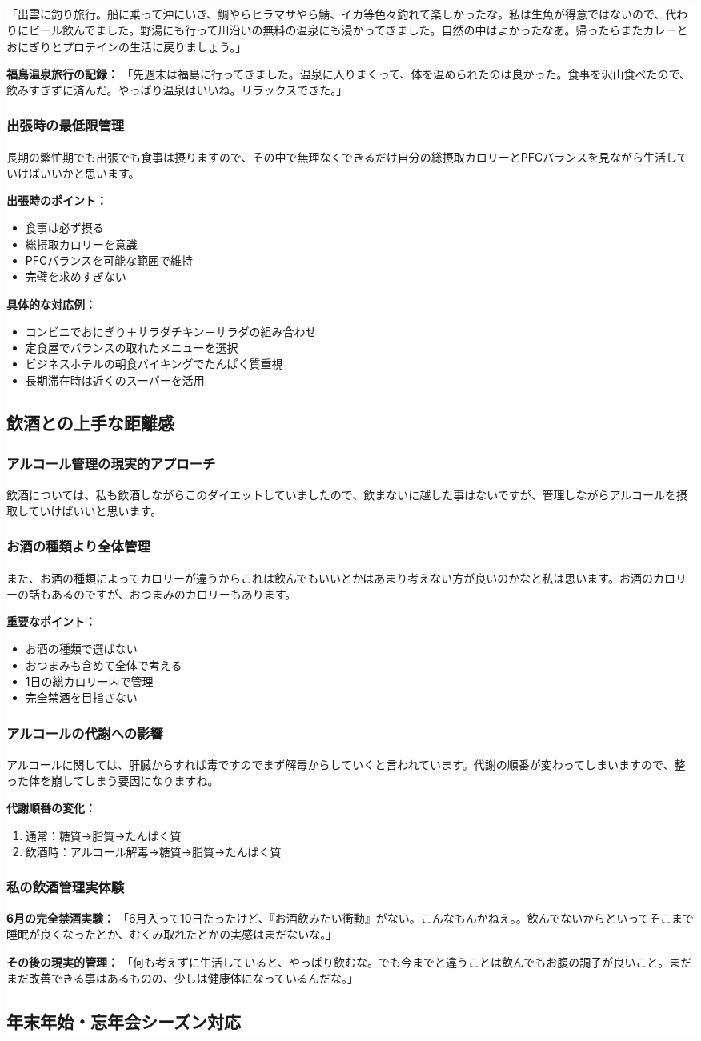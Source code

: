 「出雲に釣り旅行。船に乗って沖にいき、鯛やらヒラマサやら鯖、イカ等色々釣れて楽しかったな。私は生魚が得意ではないので、代わりにビール飲んでました。野湯にも行って川沿いの無料の温泉にも浸かってきました。自然の中はよかったなあ。帰ったらまたカレーとおにぎりとプロテインの生活に戻りましょう。」

**福島温泉旅行の記録：**
「先週末は福島に行ってきました。温泉に入りまくって、体を温められたのは良かった。食事を沢山食べたので、飲みすぎずに済んだ。やっぱり温泉はいいね。リラックスできた。」

### 出張時の最低限管理

長期の繁忙期でも出張でも食事は摂りますので、その中で無理なくできるだけ自分の総摂取カロリーとPFCバランスを見ながら生活していけばいいかと思います。

**出張時のポイント：**
- 食事は必ず摂る
- 総摂取カロリーを意識
- PFCバランスを可能な範囲で維持
- 完璧を求めすぎない

**具体的な対応例：**
- コンビニでおにぎり＋サラダチキン＋サラダの組み合わせ
- 定食屋でバランスの取れたメニューを選択
- ビジネスホテルの朝食バイキングでたんぱく質重視
- 長期滞在時は近くのスーパーを活用

## 飲酒との上手な距離感

### アルコール管理の現実的アプローチ

飲酒については、私も飲酒しながらこのダイエットしていましたので、飲まないに越した事はないですが、管理しながらアルコールを摂取していけばいいと思います。

### お酒の種類より全体管理

また、お酒の種類によってカロリーが違うからこれは飲んでもいいとかはあまり考えない方が良いのかなと私は思います。お酒のカロリーの話もあるのですが、おつまみのカロリーもあります。

**重要なポイント：**
- お酒の種類で選ばない
- おつまみも含めて全体で考える
- 1日の総カロリー内で管理
- 完全禁酒を目指さない

### アルコールの代謝への影響

アルコールに関しては、肝臓からすれば毒ですのでまず解毒からしていくと言われています。代謝の順番が変わってしまいますので、整った体を崩してしまう要因になりますね。

**代謝順番の変化：**
1. 通常：糖質→脂質→たんぱく質
2. 飲酒時：アルコール解毒→糖質→脂質→たんぱく質

### 私の飲酒管理実体験

**6月の完全禁酒実験：**
「6月入って10日たったけど、『お酒飲みたい衝動』がない。こんなもんかねえ。。飲んでないからといってそこまで睡眠が良くなったとか、むくみ取れたとかの実感はまだないな。」

**その後の現実的管理：**
「何も考えずに生活していると、やっぱり飲むな。でも今までと違うことは飲んでもお腹の調子が良いこと。まだまだ改善できる事はあるものの、少しは健康体になっているんだな。」

## 年末年始・忘年会シーズン対応
